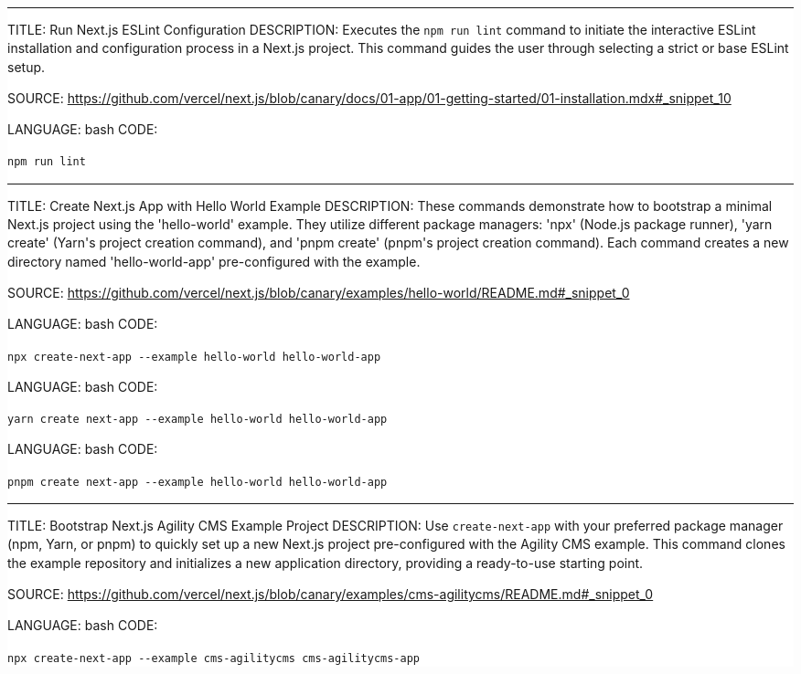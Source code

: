 ----------------------------------------

TITLE: Run Next.js ESLint Configuration
DESCRIPTION: Executes the `npm run lint` command to initiate the interactive ESLint installation and configuration process in a Next.js project. This command guides the user through selecting a strict or base ESLint setup.

SOURCE: https://github.com/vercel/next.js/blob/canary/docs/01-app/01-getting-started/01-installation.mdx#_snippet_10

LANGUAGE: bash
CODE:
```
npm run lint
```

----------------------------------------

TITLE: Create Next.js App with Hello World Example
DESCRIPTION: These commands demonstrate how to bootstrap a minimal Next.js project using the 'hello-world' example. They utilize different package managers: 'npx' (Node.js package runner), 'yarn create' (Yarn's project creation command), and 'pnpm create' (pnpm's project creation command). Each command creates a new directory named 'hello-world-app' pre-configured with the example.

SOURCE: https://github.com/vercel/next.js/blob/canary/examples/hello-world/README.md#_snippet_0

LANGUAGE: bash
CODE:
```
npx create-next-app --example hello-world hello-world-app
```

LANGUAGE: bash
CODE:
```
yarn create next-app --example hello-world hello-world-app
```

LANGUAGE: bash
CODE:
```
pnpm create next-app --example hello-world hello-world-app
```

----------------------------------------

TITLE: Bootstrap Next.js Agility CMS Example Project
DESCRIPTION: Use `create-next-app` with your preferred package manager (npm, Yarn, or pnpm) to quickly set up a new Next.js project pre-configured with the Agility CMS example. This command clones the example repository and initializes a new application directory, providing a ready-to-use starting point.

SOURCE: https://github.com/vercel/next.js/blob/canary/examples/cms-agilitycms/README.md#_snippet_0

LANGUAGE: bash
CODE:
```
npx create-next-app --example cms-agilitycms cms-agilitycms-app
```
